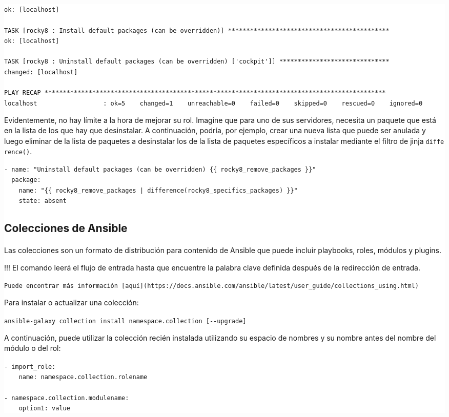 ```
ok: [localhost]

TASK [rocky8 : Install default packages (can be overridden)] ********************************************
ok: [localhost]

TASK [rocky8 : Uninstall default packages (can be overridden) ['cockpit']] ******************************
changed: [localhost]

PLAY RECAP *********************************************************************************************
localhost                  : ok=5    changed=1    unreachable=0    failed=0    skipped=0    rescued=0    ignored=0   
```

Evidentemente, no hay límite a la hora de mejorar su rol. Imagine que para uno de sus servidores, necesita un paquete que está en la lista de los que hay que desinstalar. A continuación, podría, por ejemplo, crear una nueva lista que puede ser anulada y luego eliminar de la lista de paquetes a desinstalar los de la lista de paquetes específicos a instalar mediante el filtro de jinja `difference()`.

```
- name: "Uninstall default packages (can be overridden) {{ rocky8_remove_packages }}"
  package:
    name: "{{ rocky8_remove_packages | difference(rocky8_specifics_packages) }}"
    state: absent
```

## Colecciones de Ansible

Las colecciones son un formato de distribución para contenido de Ansible que puede incluir playbooks, roles, módulos y plugins.

!!! El comando leerá el flujo de entrada hasta que encuentre la palabra clave definida después de la redirección de entrada.

    Puede encontrar más información [aquí](https://docs.ansible.com/ansible/latest/user_guide/collections_using.html)

Para instalar o actualizar una colección:

```
ansible-galaxy collection install namespace.collection [--upgrade]
```

A continuación, puede utilizar la colección recién instalada utilizando su espacio de nombres y su nombre antes del nombre del módulo o del rol:

```
- import_role:
    name: namespace.collection.rolename

- namespace.collection.modulename:
    option1: value
```
